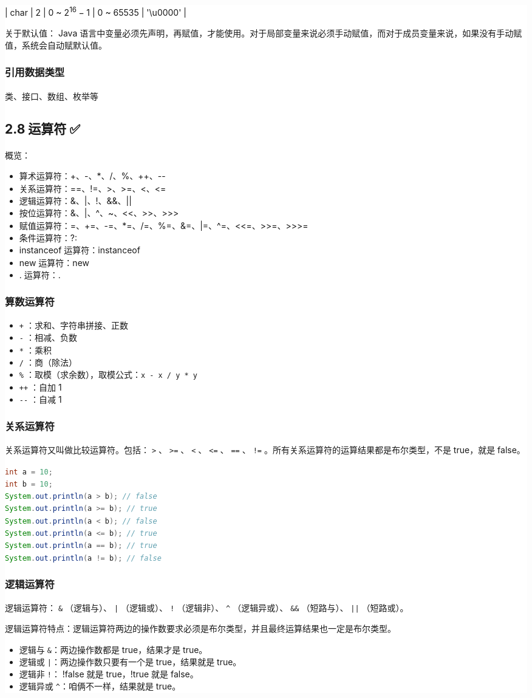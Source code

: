 | char     | 2          | 0 ~ $2^{16}-1$                     | 0 ~ 65535                                  | '\u0000' |

关于默认值： Java 语言中变量必须先声明，再赋值，才能使用。对于局部变量来说必须手动赋值，而对于成员变量来说，如果没有手动赋值，系统会自动赋默认值。

### 引用数据类型

类、接口、数组、枚举等

## 2.8 运算符 :white_check_mark:

概览：

* 算术运算符：+、-、\*、/、%、++、--
* 关系运算符：==、!=、>、>=、<、<=
* 逻辑运算符：&、|、!、&&、||
* 按位运算符：&、|、^、~、<<、>>、>>>
* 赋值运算符：=、+=、-=、\*=、/=、%=、&=、|=、^=、<<=、>>=、>>>=
* 条件运算符：?:
* instanceof 运算符：instanceof
* new 运算符：new
* . 运算符：.

### 算数运算符

* `+` ：求和、字符串拼接、正数
* `-` ：相减、负数
* `*` ：乘积
* `/` ：商（除法）
* `%` ：取模（求余数），取模公式：`x - x / y * y`
* `++` ：自加 1
* `--` ：自减 1

### 关系运算符

关系运算符又叫做比较运算符。包括： `>` 、 `>=` 、 `<` 、 `<=` 、 `==` 、 `!=` 。所有关系运算符的运算结果都是布尔类型，不是 true，就是 false。

```Java
int a = 10;
int b = 10;
System.out.println(a > b); // false
System.out.println(a >= b); // true
System.out.println(a < b); // false
System.out.println(a <= b); // true
System.out.println(a == b); // true
System.out.println(a != b); // false
```

### 逻辑运算符

逻辑运算符： `&` （逻辑与）、 `|` （逻辑或）、 `!` （逻辑非）、 `^` （逻辑异或）、 `&&` （短路与）、 `||` （短路或）。

逻辑运算符特点：逻辑运算符两边的操作数要求必须是布尔类型，并且最终运算结果也一定是布尔类型。

* 逻辑与 `&`：两边操作数都是 true，结果才是 true。
* 逻辑或 `|`：两边操作数只要有一个是 true，结果就是 true。
* 逻辑非 `!`： !false 就是 true，!true 就是 false。
* 逻辑异或 `^`：咱俩不一样，结果就是 true。
